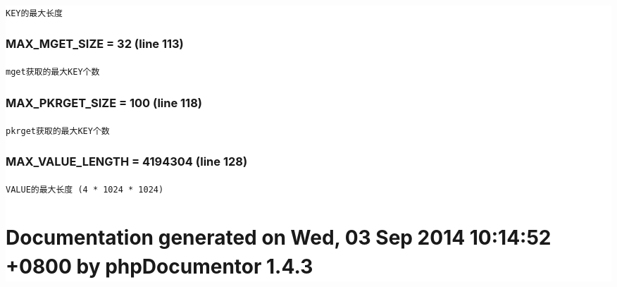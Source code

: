 	KEY的最大长度

###	MAX_MGET_SIZE = 32 (line 113)

	mget获取的最大KEY个数

###	MAX_PKRGET_SIZE = 100 (line 118)

	pkrget获取的最大KEY个数

###	MAX_VALUE_LENGTH = 4194304 (line 128)

	VALUE的最大长度 (4 * 1024 * 1024)

#	Documentation generated on Wed, 03 Sep 2014 10:14:52 +0800 by phpDocumentor 1.4.3

